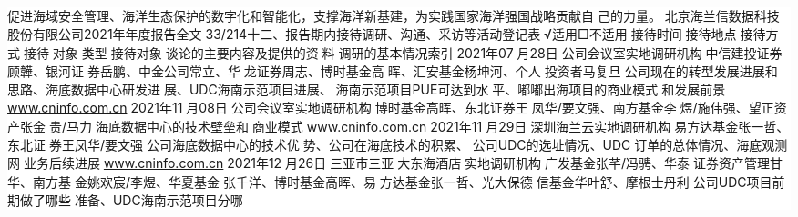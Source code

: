 促进海域安全管理、海洋生态保护的数字化和智能化，支撑海洋新基建，为实践国家海洋强国战略贡献自
己的力量。
北京海兰信数据科技股份有限公司2021年年度报告全文
33/214十二、报告期内接待调研、沟通、采访等活动登记表
√适用□不适用
接待时间
接待地点
接待方式
接待
对象
类型
接待对象
谈论的主要内容及提供的资
料
调研的基本情况索引
2021年07
月28日
公司会议室实地调研机构
中信建投证券顾韡、银河证
券岳鹏、中金公司常立、华
龙证券周志、博时基金高
晖、汇安基金杨坤河、个人
投资者马复旦
公司现在的转型发展进展和
思路、海底数据中心研发进
展、UDC海南示范项目进展、
海南示范项目PUE可达到水
平、嘟嘟出海项目的商业模式
和发展前景
www.cninfo.com.cn
2021年11
月08日
公司会议室实地调研机构
博时基金高晖、东北证券王
凤华/要文强、南方基金李
煜/施伟强、望正资产张金
贵/马力
海底数据中心的技术壁垒和
商业模式
www.cninfo.com.cn
2021年11
月29日
深圳海兰云实地调研机构
易方达基金张一哲、东北证
券王凤华/要文强
公司海底数据中心的技术优
势、公司在海底技术的积累、
公司UDC的选址情况、UDC
订单的总体情况、海底观测网
业务后续进展
www.cninfo.com.cn
2021年12
月26日
三亚市三亚
大东海酒店
实地调研机构
广发基金张芊/冯骋、华泰
证券资产管理甘华、南方基
金姚欢宸/李煜、华夏基金
张千洋、博时基金高晖、易
方达基金张一哲、光大保德
信基金华叶舒、摩根士丹利
公司UDC项目前期做了哪些
准备、UDC海南示范项目分哪